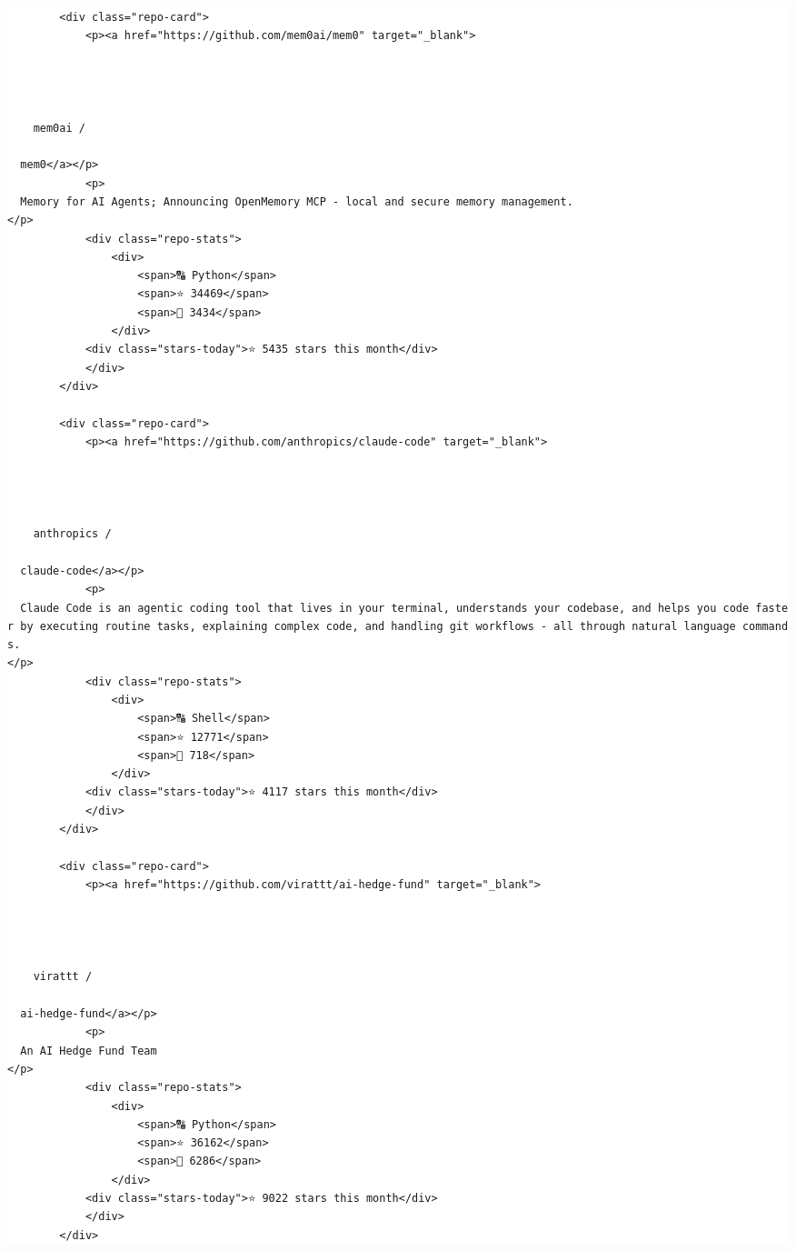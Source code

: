			<div class="repo-card">
				<p><a href="https://github.com/mem0ai/mem0" target="_blank">
    


      
        mem0ai /

      mem0</a></p>
				<p>
      Memory for AI Agents; Announcing OpenMemory MCP - local and secure memory management.
    </p>
				<div class="repo-stats">
					<div>
						<span>🔠 Python</span>
						<span>⭐ 34469</span>
						<span>🔱 3434</span>
					</div>
				<div class="stars-today">⭐ 5435 stars this month</div>
				</div>
			</div>
	
			<div class="repo-card">
				<p><a href="https://github.com/anthropics/claude-code" target="_blank">
    


      
        anthropics /

      claude-code</a></p>
				<p>
      Claude Code is an agentic coding tool that lives in your terminal, understands your codebase, and helps you code faster by executing routine tasks, explaining complex code, and handling git workflows - all through natural language commands.
    </p>
				<div class="repo-stats">
					<div>
						<span>🔠 Shell</span>
						<span>⭐ 12771</span>
						<span>🔱 718</span>
					</div>
				<div class="stars-today">⭐ 4117 stars this month</div>
				</div>
			</div>
	
			<div class="repo-card">
				<p><a href="https://github.com/virattt/ai-hedge-fund" target="_blank">
    


      
        virattt /

      ai-hedge-fund</a></p>
				<p>
      An AI Hedge Fund Team
    </p>
				<div class="repo-stats">
					<div>
						<span>🔠 Python</span>
						<span>⭐ 36162</span>
						<span>🔱 6286</span>
					</div>
				<div class="stars-today">⭐ 9022 stars this month</div>
				</div>
			</div>
	